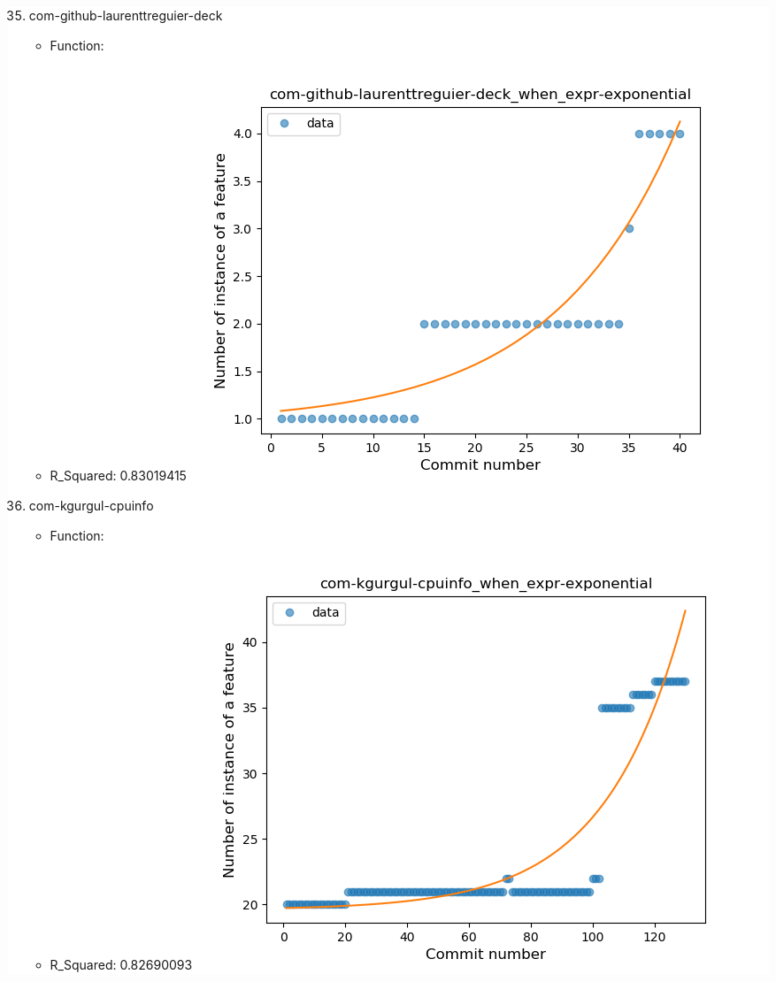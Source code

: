 35. com-github-laurenttreguier-deck

	*  Function: ![equation](http://latex.codecogs.com/svg.latex?25.857246x%5E%7B1.085098%7D%20&plus;%200.951723)
	* R_Squared: 0.83019415
 ![com-github-laurenttreguier-deckwhen_expr](../plots/com-github-laurenttreguier-deck_when_expr_T4.png)

36. com-kgurgul-cpuinfo

	*  Function: ![equation](http://latex.codecogs.com/svg.latex?50.065069x%5E%7B1.039891%7D%20&plus;%2019.579515)
	* R_Squared: 0.82690093
 ![com-kgurgul-cpuinfowhen_expr](../plots/com-kgurgul-cpuinfo_when_expr_T4.png)
